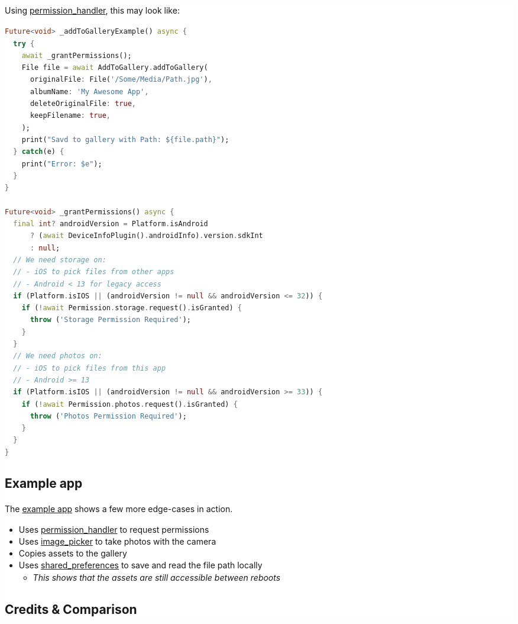 Using [permission_handler](https://pub.dev/packages/permission_handler), this may look like:

```dart
Future<void> _addToGalleryExample() async {
  try {
    await _grantPermissions();
    File file = await AddToGallery.addToGallery(
      originalFile: File('/Some/Media/Path.jpg'),
      albumName: 'My Awesome App',
      deleteOriginalFile: true,
      keepFilename: true,
    );
    print("Savd to gallery with Path: ${file.path}");
  } catch(e) {
    print("Error: $e");
  }
}

Future<void> _grantPermissions() async {
  final int? androidVersion = Platform.isAndroid
      ? (await DeviceInfoPlugin().androidInfo).version.sdkInt
      : null;
  // We need storage on:
  // - iOS to pick files from other apps
  // - Android < 13 for legacy access
  if (Platform.isIOS || (androidVersion != null && androidVersion <= 32)) {
    if (!await Permission.storage.request().isGranted) {
      throw ('Storage Permission Required');
    }
  }
  // We need photos on:
  // - iOS to pick files from this app
  // - Android >= 13
  if (Platform.isIOS || (androidVersion != null && androidVersion >= 33)) {
    if (!await Permission.photos.request().isGranted) {
      throw ('Photos Permission Required');
    }
  }
}
```

## Example app

The [example app](/example) shows a few more edge-cases in action.

- Uses [permission_handler](https://pub.dev/packages/permission_handler) to request permissions
- Uses [image_picker](https://pub.dev/packages/image_picker) to take photos with the camera
- Copies assets to the gallery
- Uses [shared_preferences](https://pub.dev/packages/shared_preferences) to save and read the file path locally
  - _This shows that the assets are still accessible between reboots_

## Credits & Comparison
